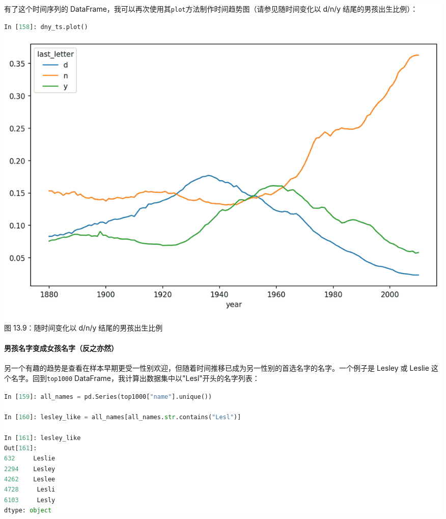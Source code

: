 有了这个时间序列的 DataFrame，我可以再次使用其`plot`方法制作时间趋势图（请参见随时间变化以 d/n/y 结尾的男孩出生比例）：

```py
In [158]: dny_ts.plot()
```

![](img/e7ac4057ad5de3681057e0690540ab39.png)

图 13.9：随时间变化以 d/n/y 结尾的男孩出生比例

#### 男孩名字变成女孩名字（反之亦然）

另一个有趣的趋势是查看在样本早期更受一性别欢迎，但随着时间推移已成为另一性别的首选名字的名字。一个例子是 Lesley 或 Leslie 这个名字。回到`top1000` DataFrame，我计算出数据集中以"Lesl"开头的名字列表：

```py
In [159]: all_names = pd.Series(top1000["name"].unique())

In [160]: lesley_like = all_names[all_names.str.contains("Lesl")]

In [161]: lesley_like
Out[161]: 
632     Leslie
2294    Lesley
4262    Leslee
4728     Lesli
6103     Lesly
dtype: object
```
